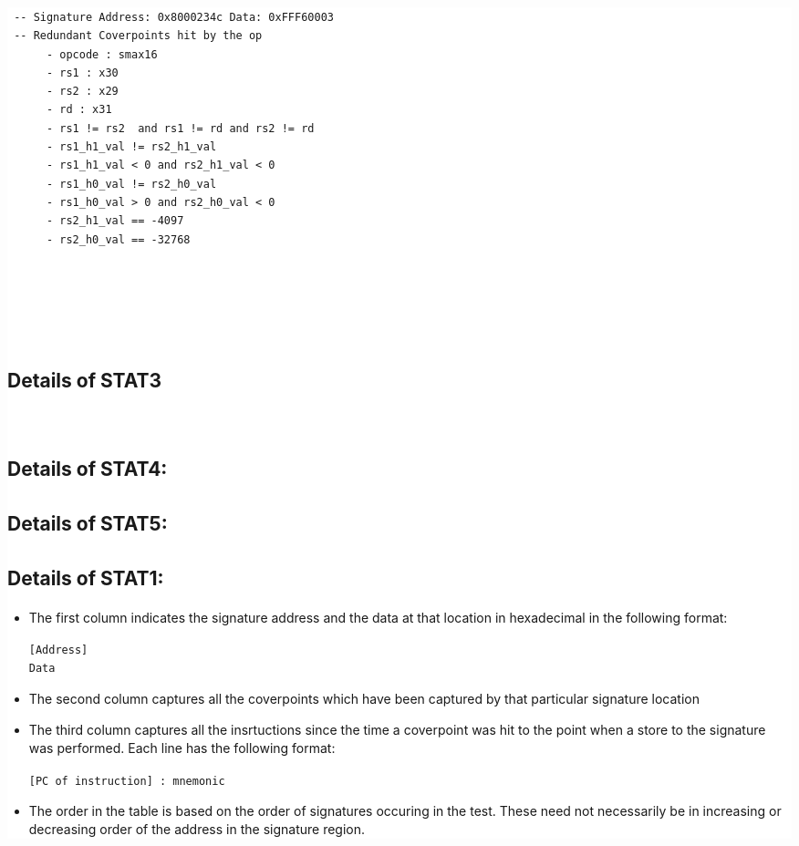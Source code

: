 ```
 -- Signature Address: 0x8000234c Data: 0xFFF60003
 -- Redundant Coverpoints hit by the op
      - opcode : smax16
      - rs1 : x30
      - rs2 : x29
      - rd : x31
      - rs1 != rs2  and rs1 != rd and rs2 != rd
      - rs1_h1_val != rs2_h1_val
      - rs1_h1_val < 0 and rs2_h1_val < 0
      - rs1_h0_val != rs2_h0_val
      - rs1_h0_val > 0 and rs2_h0_val < 0
      - rs2_h1_val == -4097
      - rs2_h0_val == -32768






```

## Details of STAT3

```


```

## Details of STAT4:

```

```

## Details of STAT5:



## Details of STAT1:

- The first column indicates the signature address and the data at that location in hexadecimal in the following format: 
  ```
  [Address]
  Data
  ```

- The second column captures all the coverpoints which have been captured by that particular signature location

- The third column captures all the insrtuctions since the time a coverpoint was
  hit to the point when a store to the signature was performed. Each line has
  the following format:
  ```
  [PC of instruction] : mnemonic
  ```
- The order in the table is based on the order of signatures occuring in the
  test. These need not necessarily be in increasing or decreasing order of the
  address in the signature region.
